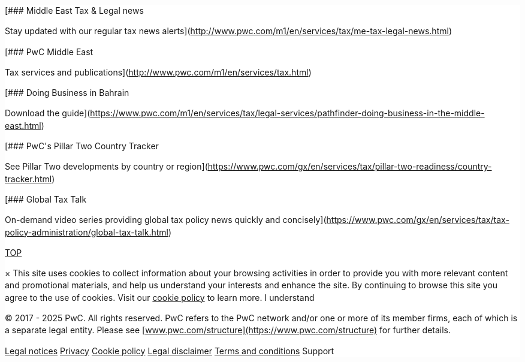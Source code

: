 





[### Middle East Tax & Legal news

Stay updated with our regular tax news alerts](http://www.pwc.com/m1/en/services/tax/me-tax-legal-news.html)

[### PwC Middle East

Tax services and publications](http://www.pwc.com/m1/en/services/tax.html)

[### Doing Business in Bahrain

Download the guide](https://www.pwc.com/m1/en/services/tax/legal-services/pathfinder-doing-business-in-the-middle-east.html)

[### PwC's Pillar Two Country Tracker

See Pillar Two developments by country or region](https://www.pwc.com/gx/en/services/tax/pillar-two-readiness/country-tracker.html)

[### Global Tax Talk

On-demand video series providing global tax policy news quickly and concisely](https://www.pwc.com/gx/en/services/tax/tax-policy-administration/global-tax-talk.html)






 
[TOP](bahrain%3FtopicTypeId=399bcbae-2967-429b-b371-99be91a47b34.html# "Return to top of the page")




×
 This site uses cookies to collect information about your browsing activities in order to provide you with more relevant content and promotional materials, and help us understand your interests and enhance the site. By continuing to browse this site you agree to the use of cookies. Visit our [cookie policy](https://www.pwc.com/gx/en/legal-notices/cookie-policy.html) to learn more.
I understand




© 2017 - 2025 PwC. All rights reserved. PwC refers to the PwC network and/or one or more of its member firms, each of which is a separate legal entity. Please see [www.pwc.com/structure](https://www.pwc.com/structure) for further details.


[Legal notices](https://www.pwc.com/gx/en/legal-notices.html)
[Privacy](https://www.pwc.com/gx/en/legal-notices/pwc-privacy-statement.html)
[Cookie policy](https://www.pwc.com/gx/en/legal-notices/cookie-policy.html)
[Legal disclaimer](https://www.pwc.com/gx/en/legal-notices/legal-disclaimer.html)
[Terms and conditions](https://www.pwc.com/gx/en/legal-notices/terms-and-conditions.html)
Support






